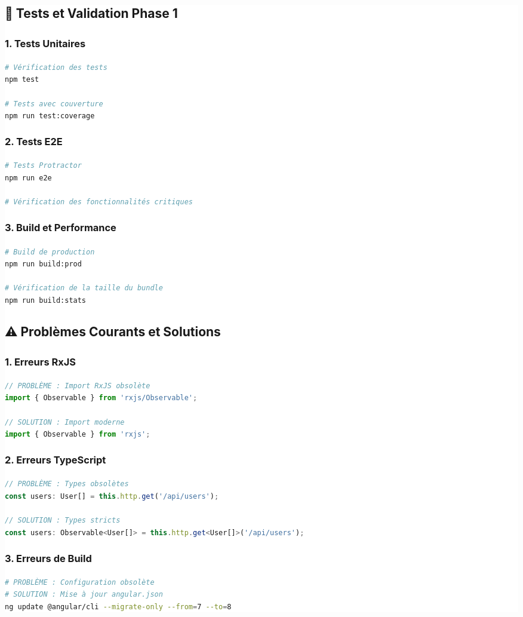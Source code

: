 ## 🧪 **Tests et Validation Phase 1**

### **1. Tests Unitaires**
```bash
# Vérification des tests
npm test

# Tests avec couverture
npm run test:coverage
```

### **2. Tests E2E**
```bash
# Tests Protractor
npm run e2e

# Vérification des fonctionnalités critiques
```

### **3. Build et Performance**
```bash
# Build de production
npm run build:prod

# Vérification de la taille du bundle
npm run build:stats
```

## ⚠️ **Problèmes Courants et Solutions**

### **1. Erreurs RxJS**
```typescript
// PROBLÈME : Import RxJS obsolète
import { Observable } from 'rxjs/Observable';

// SOLUTION : Import moderne
import { Observable } from 'rxjs';
```

### **2. Erreurs TypeScript**
```typescript
// PROBLÈME : Types obsolètes
const users: User[] = this.http.get('/api/users');

// SOLUTION : Types stricts
const users: Observable<User[]> = this.http.get<User[]>('/api/users');
```

### **3. Erreurs de Build**
```bash
# PROBLÈME : Configuration obsolète
# SOLUTION : Mise à jour angular.json
ng update @angular/cli --migrate-only --from=7 --to=8
```
